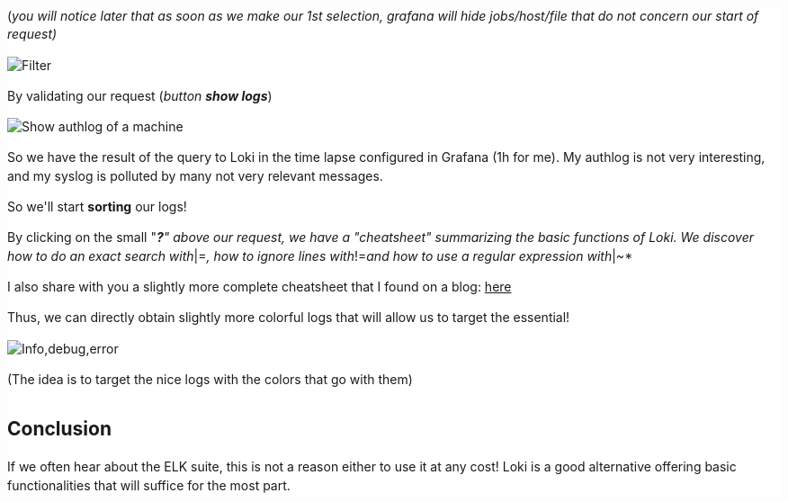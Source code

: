 (*you will notice later that as soon as we make our 1st selection, grafana will hide jobs/host/file that do not concern our start of request)*

![Filter](https://i.imgur.com/MWFQCyl.png)

By validating our request (*button **show logs***)

![Show authlog of a machine](https://i.imgur.com/RCpb5GI.png)

So we have the result of the query to Loki in the time lapse configured in Grafana (1h for me).
My authlog is not very interesting, and my syslog is polluted by many
not very relevant messages.

So we'll start **sorting** our logs!

By clicking on the small "***?**" above our request, we have a
"cheatsheet" summarizing the basic functions of Loki.
We discover how to do an exact search with*|=*, how to ignore
lines with*!=*and how to use a regular expression with*|~*

I also share with you a slightly more complete cheatsheet that I found
on a blog: [here](https://megamorf.gitlab.io/cheat-sheets/loki/)

Thus, we can directly obtain slightly more colorful logs that will allow us to target the essential!

![Info,debug,error](https://i.imgur.com/HzTwmwW.png)

(The idea is to target the nice logs with the colors that go with them)

## Conclusion

If we often hear about the ELK suite, this is not a reason either
to use it at any cost! Loki is a good alternative offering
basic functionalities that will suffice for the most part.
